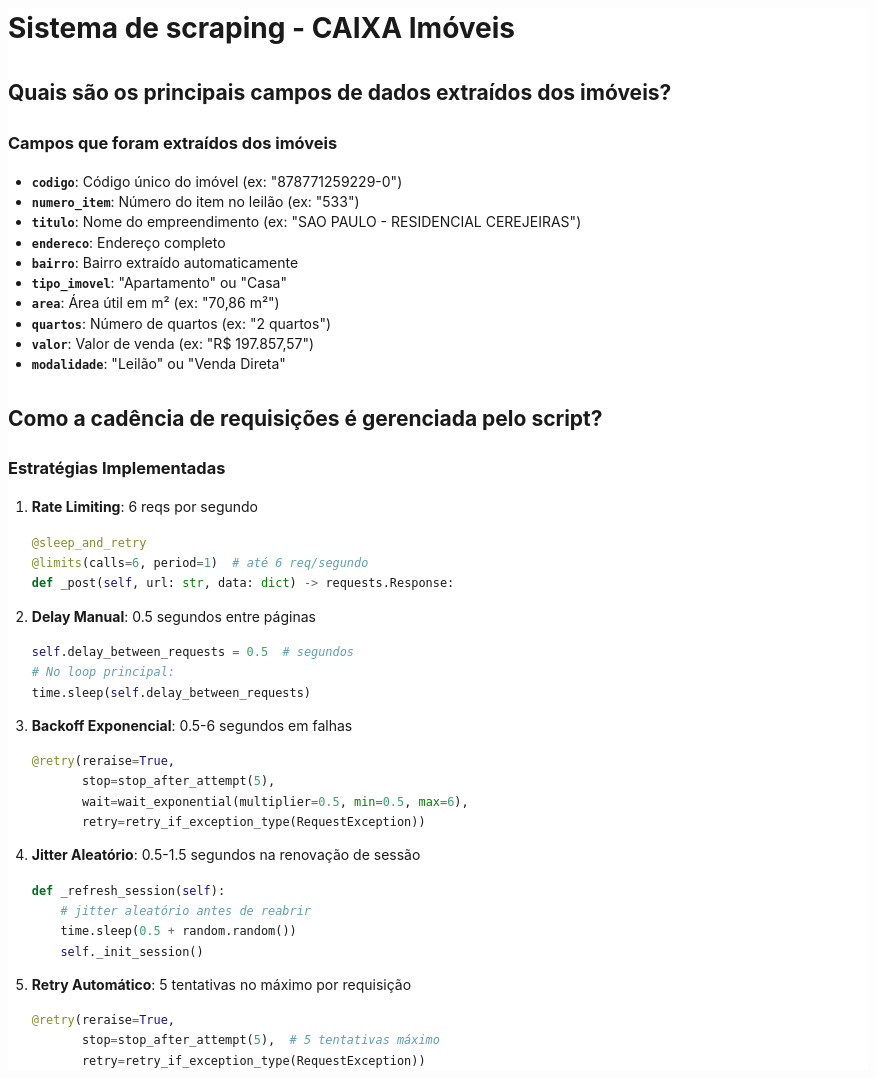 # Sistema de scraping - CAIXA Imóveis

## Quais são os principais campos de dados extraídos dos imóveis?

### Campos que foram extraídos dos imóveis
- **`codigo`**: Código único do imóvel (ex: "878771259229-0")
- **`numero_item`**: Número do item no leilão (ex: "533")
- **`titulo`**: Nome do empreendimento (ex: "SAO PAULO - RESIDENCIAL CEREJEIRAS")
- **`endereco`**: Endereço completo
- **`bairro`**: Bairro extraído automaticamente
- **`tipo_imovel`**: "Apartamento" ou "Casa"
- **`area`**: Área útil em m² (ex: "70,86 m²")
- **`quartos`**: Número de quartos (ex: "2 quartos")
- **`valor`**: Valor de venda (ex: "R$ 197.857,57")
- **`modalidade`**: "Leilão" ou "Venda Direta"

## Como a cadência de requisições é gerenciada pelo script?

### Estratégias Implementadas

1. **Rate Limiting**: 6 reqs por segundo
   ```python
   @sleep_and_retry
   @limits(calls=6, period=1)  # até 6 req/segundo
   def _post(self, url: str, data: dict) -> requests.Response:
   ```

2. **Delay Manual**: 0.5 segundos entre páginas
   ```python
   self.delay_between_requests = 0.5  # segundos
   # No loop principal:
   time.sleep(self.delay_between_requests)
   ```

3. **Backoff Exponencial**: 0.5-6 segundos em falhas
   ```python
   @retry(reraise=True,
          stop=stop_after_attempt(5),
          wait=wait_exponential(multiplier=0.5, min=0.5, max=6),
          retry=retry_if_exception_type(RequestException))
   ```

4. **Jitter Aleatório**: 0.5-1.5 segundos na renovação de sessão
   ```python
   def _refresh_session(self):
       # jitter aleatório antes de reabrir
       time.sleep(0.5 + random.random())
       self._init_session()
   ```

5. **Retry Automático**: 5 tentativas no máximo por requisição
   ```python
   @retry(reraise=True,
          stop=stop_after_attempt(5),  # 5 tentativas máximo
          retry=retry_if_exception_type(RequestException))
   ```

